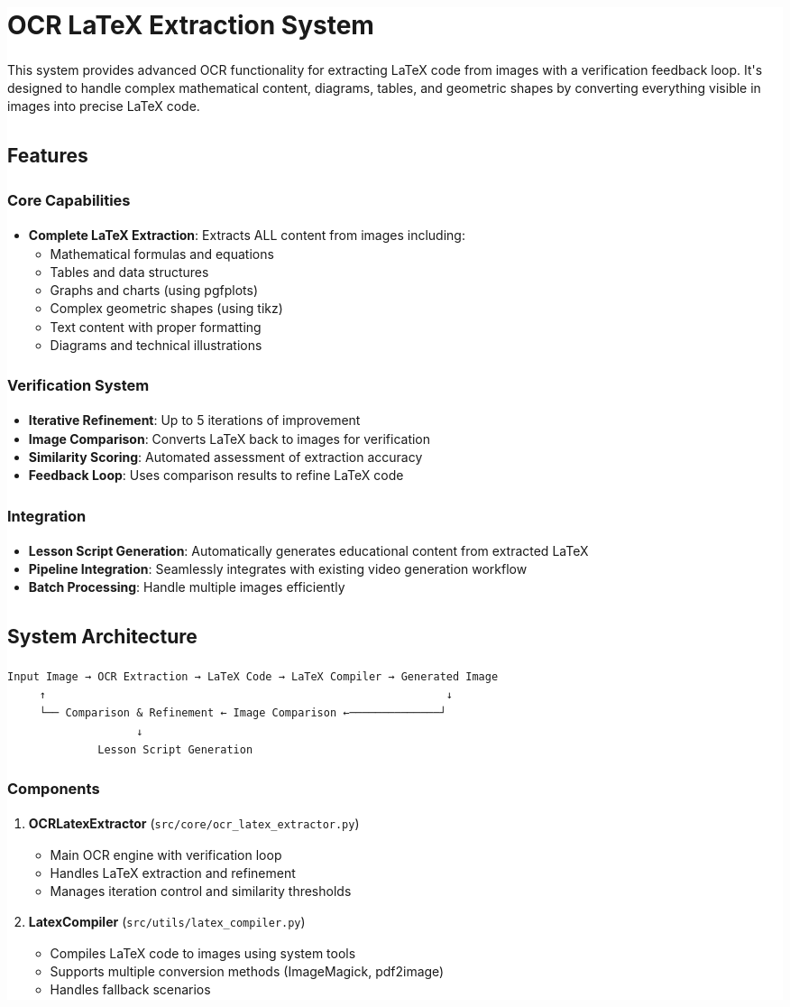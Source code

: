 # OCR LaTeX Extraction System

This system provides advanced OCR functionality for extracting LaTeX code from images with a verification feedback loop. It's designed to handle complex mathematical content, diagrams, tables, and geometric shapes by converting everything visible in images into precise LaTeX code.

## Features

### Core Capabilities
- **Complete LaTeX Extraction**: Extracts ALL content from images including:
  - Mathematical formulas and equations
  - Tables and data structures
  - Graphs and charts (using pgfplots)
  - Complex geometric shapes (using tikz)
  - Text content with proper formatting
  - Diagrams and technical illustrations

### Verification System
- **Iterative Refinement**: Up to 5 iterations of improvement
- **Image Comparison**: Converts LaTeX back to images for verification
- **Similarity Scoring**: Automated assessment of extraction accuracy
- **Feedback Loop**: Uses comparison results to refine LaTeX code

### Integration
- **Lesson Script Generation**: Automatically generates educational content from extracted LaTeX
- **Pipeline Integration**: Seamlessly integrates with existing video generation workflow
- **Batch Processing**: Handle multiple images efficiently

## System Architecture

```
Input Image → OCR Extraction → LaTeX Code → LaTeX Compiler → Generated Image
     ↑                                                              ↓
     └── Comparison & Refinement ← Image Comparison ←──────────────┘
                    ↓
              Lesson Script Generation
```

### Components

1. **OCRLatexExtractor** (`src/core/ocr_latex_extractor.py`)
   - Main OCR engine with verification loop
   - Handles LaTeX extraction and refinement
   - Manages iteration control and similarity thresholds

2. **LatexCompiler** (`src/utils/latex_compiler.py`)
   - Compiles LaTeX code to images using system tools
   - Supports multiple conversion methods (ImageMagick, pdf2image)
   - Handles fallback scenarios
